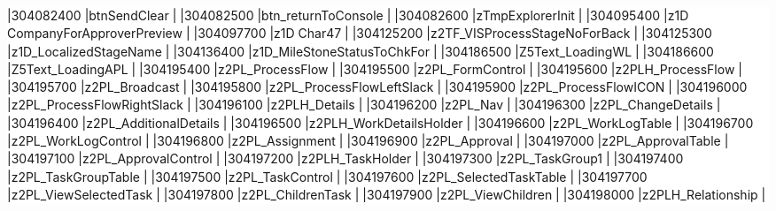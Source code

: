 |304082400  |btnSendClear                    |
|304082500  |btn_returnToConsole             |
|304082600  |zTmpExplorerInit                |
|304095400  |z1D CompanyForApproverPreview   |
|304097700  |z1D Char47                      |
|304125200  |z2TF_VISProcessStageNoForBack   |
|304125300  |z1D_LocalizedStageName          |
|304136400  |z1D_MileStoneStatusToChkFor     |
|304186500  |Z5Text_LoadingWL                |
|304186600  |Z5Text_LoadingAPL               |
|304195400  |z2PL_ProcessFlow                |
|304195500  |z2PL_FormControl                |
|304195600  |z2PLH_ProcessFlow               |
|304195700  |z2PL_Broadcast                  |
|304195800  |z2PL_ProcessFlowLeftSlack       |
|304195900  |z2PL_ProcessFlowICON            |
|304196000  |z2PL_ProcessFlowRightSlack      |
|304196100  |z2PLH_Details                   |
|304196200  |z2PL_Nav                        |
|304196300  |z2PL_ChangeDetails              |
|304196400  |z2PL_AdditionalDetails          |
|304196500  |z2PLH_WorkDetailsHolder         |
|304196600  |z2PL_WorkLogTable               |
|304196700  |z2PL_WorkLogControl             |
|304196800  |z2PL_Assignment                 |
|304196900  |z2PL_Approval                   |
|304197000  |z2PL_ApprovalTable              |
|304197100  |z2PL_ApprovalControl            |
|304197200  |z2PLH_TaskHolder                |
|304197300  |z2PL_TaskGroup1                 |
|304197400  |z2PL_TaskGroupTable             |
|304197500  |z2PL_TaskControl                |
|304197600  |z2PL_SelectedTaskTable          |
|304197700  |z2PL_ViewSelectedTask           |
|304197800  |z2PL_ChildrenTask               |
|304197900  |z2PL_ViewChildren               |
|304198000  |z2PLH_Relationship              |